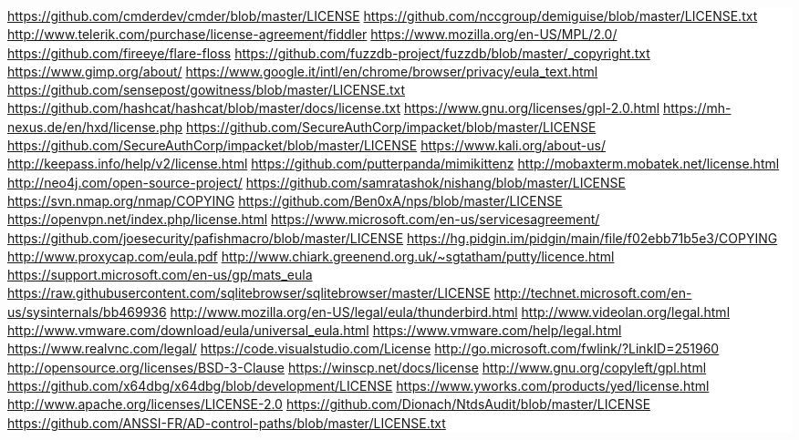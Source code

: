 https://github.com/cmderdev/cmder/blob/master/LICENSE
https://github.com/nccgroup/demiguise/blob/master/LICENSE.txt
http://www.telerik.com/purchase/license-agreement/fiddler
https://www.mozilla.org/en-US/MPL/2.0/
https://github.com/fireeye/flare-floss
https://github.com/fuzzdb-project/fuzzdb/blob/master/_copyright.txt
https://www.gimp.org/about/
https://www.google.it/intl/en/chrome/browser/privacy/eula_text.html
https://github.com/sensepost/gowitness/blob/master/LICENSE.txt
https://github.com/hashcat/hashcat/blob/master/docs/license.txt
https://www.gnu.org/licenses/gpl-2.0.html
https://mh-nexus.de/en/hxd/license.php
https://github.com/SecureAuthCorp/impacket/blob/master/LICENSE
https://github.com/SecureAuthCorp/impacket/blob/master/LICENSE
https://www.kali.org/about-us/
http://keepass.info/help/v2/license.html
https://github.com/putterpanda/mimikittenz
http://mobaxterm.mobatek.net/license.html
http://neo4j.com/open-source-project/
https://github.com/samratashok/nishang/blob/master/LICENSE
https://svn.nmap.org/nmap/COPYING
https://github.com/Ben0xA/nps/blob/master/LICENSE
https://openvpn.net/index.php/license.html
https://www.microsoft.com/en-us/servicesagreement/
https://github.com/joesecurity/pafishmacro/blob/master/LICENSE
https://hg.pidgin.im/pidgin/main/file/f02ebb71b5e3/COPYING
http://www.proxycap.com/eula.pdf
http://www.chiark.greenend.org.uk/~sgtatham/putty/licence.html
https://support.microsoft.com/en-us/gp/mats_eula
https://raw.githubusercontent.com/sqlitebrowser/sqlitebrowser/master/LICENSE
http://technet.microsoft.com/en-us/sysinternals/bb469936
http://www.mozilla.org/en-US/legal/eula/thunderbird.html
http://www.videolan.org/legal.html
http://www.vmware.com/download/eula/universal_eula.html
https://www.vmware.com/help/legal.html
https://www.realvnc.com/legal/
https://code.visualstudio.com/License
http://go.microsoft.com/fwlink/?LinkID=251960
http://opensource.org/licenses/BSD-3-Clause
https://winscp.net/docs/license
http://www.gnu.org/copyleft/gpl.html
https://github.com/x64dbg/x64dbg/blob/development/LICENSE
https://www.yworks.com/products/yed/license.html
http://www.apache.org/licenses/LICENSE-2.0
https://github.com/Dionach/NtdsAudit/blob/master/LICENSE
https://github.com/ANSSI-FR/AD-control-paths/blob/master/LICENSE.txt

</pre>
